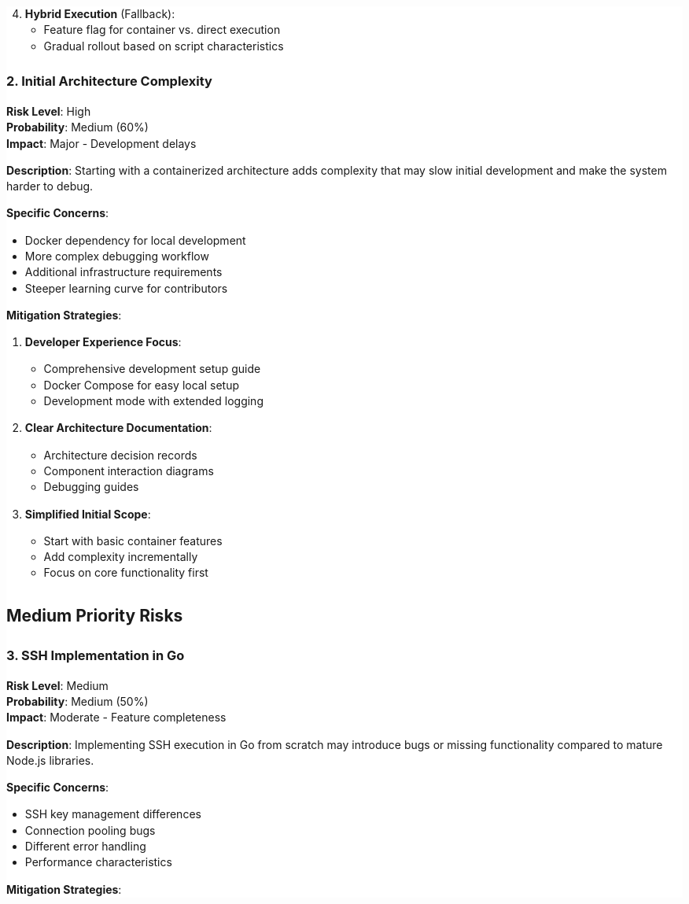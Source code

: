 4. **Hybrid Execution** (Fallback):
   - Feature flag for container vs. direct execution
   - Gradual rollout based on script characteristics

### 2. Initial Architecture Complexity

**Risk Level**: High  
**Probability**: Medium (60%)  
**Impact**: Major - Development delays

**Description**: Starting with a containerized architecture adds complexity that may slow initial development and make the system harder to debug.

**Specific Concerns**:

- Docker dependency for local development
- More complex debugging workflow
- Additional infrastructure requirements
- Steeper learning curve for contributors

**Mitigation Strategies**:

1. **Developer Experience Focus**:
   - Comprehensive development setup guide
   - Docker Compose for easy local setup
   - Development mode with extended logging

2. **Clear Architecture Documentation**:
   - Architecture decision records
   - Component interaction diagrams
   - Debugging guides

3. **Simplified Initial Scope**:
   - Start with basic container features
   - Add complexity incrementally
   - Focus on core functionality first

## Medium Priority Risks

### 3. SSH Implementation in Go

**Risk Level**: Medium  
**Probability**: Medium (50%)  
**Impact**: Moderate - Feature completeness

**Description**: Implementing SSH execution in Go from scratch may introduce bugs or missing functionality compared to mature Node.js libraries.

**Specific Concerns**:

- SSH key management differences
- Connection pooling bugs
- Different error handling
- Performance characteristics

**Mitigation Strategies**:
